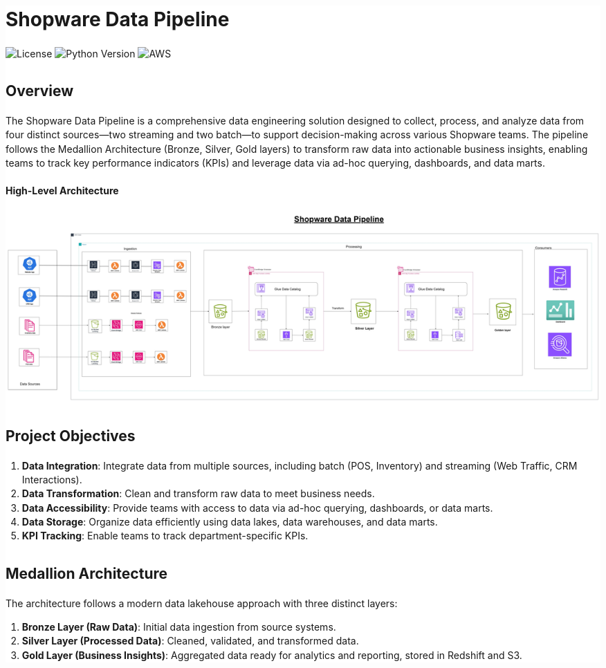 # Shopware Data Pipeline

![License](https://img.shields.io/badge/license-MIT-blue.svg)
![Python Version](https://img.shields.io/badge/python-3.11%2B-blue)
![AWS](https://img.shields.io/badge/AWS-%23FF9900.svg?style=for-the-badge&logo=amazon-aws&logoColor=white)

## Overview

The Shopware Data Pipeline is a comprehensive data engineering solution designed to collect, process, and analyze data from four distinct sources—two streaming and two batch—to support decision-making across various Shopware teams. The pipeline follows the Medallion Architecture (Bronze, Silver, Gold layers) to transform raw data into actionable business insights, enabling teams to track key performance indicators (KPIs) and leverage data via ad-hoc querying, dashboards, and data marts.

#### High-Level Architecture
![Shopware Data Pipeline Architecture](assets/images/architecture-diagram-High-level.jpg)


## Project Objectives

1. **Data Integration**: Integrate data from multiple sources, including batch (POS, Inventory) and streaming (Web Traffic, CRM Interactions).
2. **Data Transformation**: Clean and transform raw data to meet business needs.
3. **Data Accessibility**: Provide teams with access to data via ad-hoc querying, dashboards, or data marts.
4. **Data Storage**: Organize data efficiently using data lakes, data warehouses, and data marts.
5. **KPI Tracking**: Enable teams to track department-specific KPIs.

## Medallion Architecture

The architecture follows a modern data lakehouse approach with three distinct layers:

1. **Bronze Layer (Raw Data)**: Initial data ingestion from source systems.
2. **Silver Layer (Processed Data)**: Cleaned, validated, and transformed data.
3. **Gold Layer (Business Insights)**: Aggregated data ready for analytics and reporting, stored in Redshift and S3.
